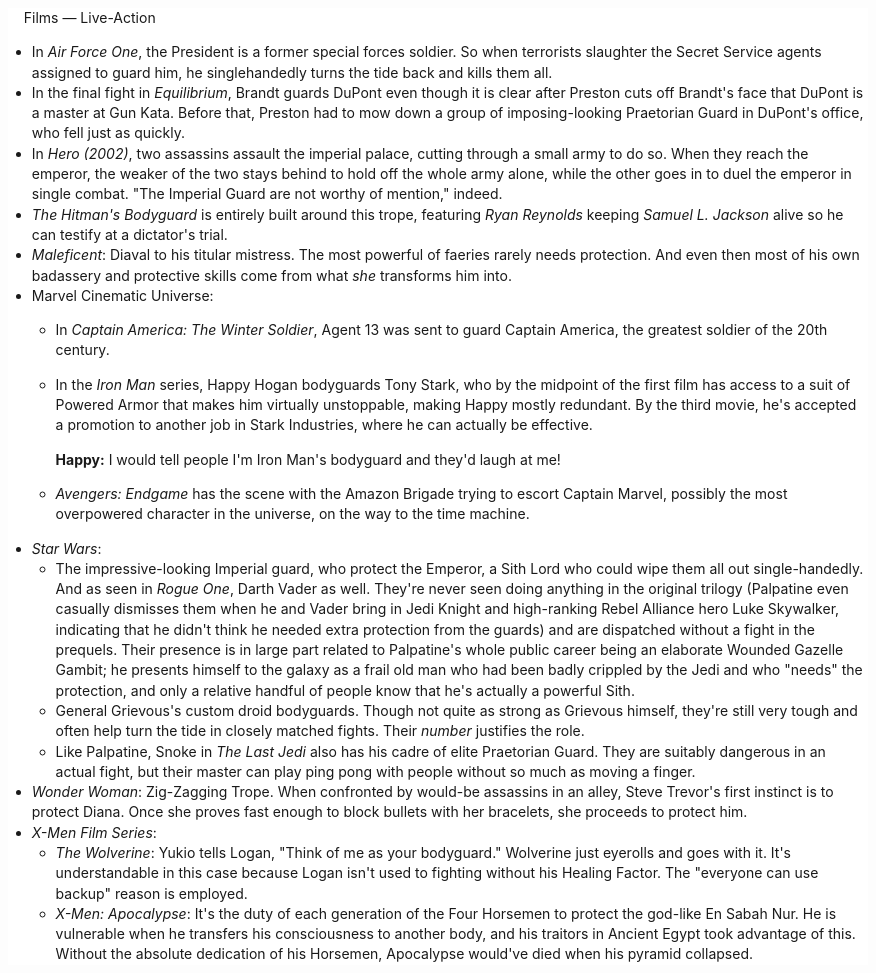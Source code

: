     Films — Live-Action 

-   In _Air Force One_, the President is a former special forces soldier. So when terrorists slaughter the Secret Service agents assigned to guard him, he singlehandedly turns the tide back and kills them all.
-   In the final fight in _Equilibrium_, Brandt guards DuPont even though it is clear after Preston cuts off Brandt's face that DuPont is a master at Gun Kata. Before that, Preston had to mow down a group of imposing-looking Praetorian Guard in DuPont's office, who fell just as quickly.
-   In _Hero (2002)_, two assassins assault the imperial palace, cutting through a small army to do so. When they reach the emperor, the weaker of the two stays behind to hold off the whole army alone, while the other goes in to duel the emperor in single combat. "The Imperial Guard are not worthy of mention," indeed.
-   _The Hitman's Bodyguard_ is entirely built around this trope, featuring _Ryan Reynolds_ keeping _Samuel L. Jackson_ alive so he can testify at a dictator's trial.
-   _Maleficent_: Diaval to his titular mistress. The most powerful of faeries rarely needs protection. And even then most of his own badassery and protective skills come from what _she_ transforms him into.
-   Marvel Cinematic Universe:
    -   In _Captain America: The Winter Soldier_, Agent 13 was sent to guard Captain America, the greatest soldier of the 20th century.
    -   In the _Iron Man_ series, Happy Hogan bodyguards Tony Stark, who by the midpoint of the first film has access to a suit of Powered Armor that makes him virtually unstoppable, making Happy mostly redundant. By the third movie, he's accepted a promotion to another job in Stark Industries, where he can actually be effective.
        
        **Happy:** I would tell people I'm Iron Man's bodyguard and they'd laugh at me!
        
    -   _Avengers: Endgame_ has the scene with the Amazon Brigade trying to escort Captain Marvel, possibly the most overpowered character in the universe, on the way to the time machine.
-   _Star Wars_:
    -   The impressive-looking Imperial guard, who protect the Emperor, a Sith Lord who could wipe them all out single-handedly. And as seen in _Rogue One_, Darth Vader as well. They're never seen doing anything in the original trilogy (Palpatine even casually dismisses them when he and Vader bring in Jedi Knight and high-ranking Rebel Alliance hero Luke Skywalker, indicating that he didn't think he needed extra protection from the guards) and are dispatched without a fight in the prequels. Their presence is in large part related to Palpatine's whole public career being an elaborate Wounded Gazelle Gambit; he presents himself to the galaxy as a frail old man who had been badly crippled by the Jedi and who "needs" the protection, and only a relative handful of people know that he's actually a powerful Sith.
    -   General Grievous's custom droid bodyguards. Though not quite as strong as Grievous himself, they're still very tough and often help turn the tide in closely matched fights. Their _number_ justifies the role.
    -   Like Palpatine, Snoke in _The Last Jedi_ also has his cadre of elite Praetorian Guard. They are suitably dangerous in an actual fight, but their master can play ping pong with people without so much as moving a finger.
-   _Wonder Woman_: Zig-Zagging Trope. When confronted by would-be assassins in an alley, Steve Trevor's first instinct is to protect Diana. Once she proves fast enough to block bullets with her bracelets, she proceeds to protect him.
-   _X-Men Film Series_:
    -   _The Wolverine_: Yukio tells Logan, "Think of me as your bodyguard." Wolverine just eyerolls and goes with it. It's understandable in this case because Logan isn't used to fighting without his Healing Factor. The "everyone can use backup" reason is employed.
    -   _X-Men: Apocalypse_: It's the duty of each generation of the Four Horsemen to protect the god-like En Sabah Nur. He is vulnerable when he transfers his consciousness to another body, and his traitors in Ancient Egypt took advantage of this. Without the absolute dedication of his Horsemen, Apocalypse would've died when his pyramid collapsed.
